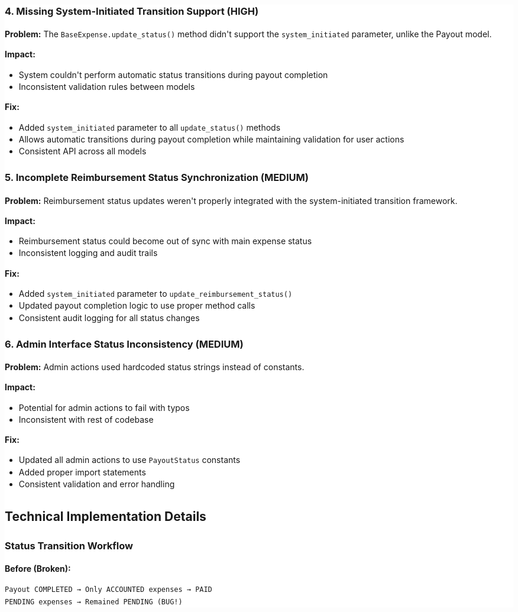 ### 4. **Missing System-Initiated Transition Support (HIGH)**

**Problem:** The `BaseExpense.update_status()` method didn't support the `system_initiated` parameter, unlike the Payout model.

**Impact:**
- System couldn't perform automatic status transitions during payout completion
- Inconsistent validation rules between models

**Fix:**
- Added `system_initiated` parameter to all `update_status()` methods
- Allows automatic transitions during payout completion while maintaining validation for user actions
- Consistent API across all models

### 5. **Incomplete Reimbursement Status Synchronization (MEDIUM)**

**Problem:** Reimbursement status updates weren't properly integrated with the system-initiated transition framework.

**Impact:**
- Reimbursement status could become out of sync with main expense status
- Inconsistent logging and audit trails

**Fix:**
- Added `system_initiated` parameter to `update_reimbursement_status()`
- Updated payout completion logic to use proper method calls
- Consistent audit logging for all status changes

### 6. **Admin Interface Status Inconsistency (MEDIUM)**

**Problem:** Admin actions used hardcoded status strings instead of constants.

**Impact:**
- Potential for admin actions to fail with typos
- Inconsistent with rest of codebase

**Fix:**
- Updated all admin actions to use `PayoutStatus` constants
- Added proper import statements
- Consistent validation and error handling

## Technical Implementation Details

### Status Transition Workflow

**Before (Broken):**
```
Payout COMPLETED → Only ACCOUNTED expenses → PAID
PENDING expenses → Remained PENDING (BUG!)
```
